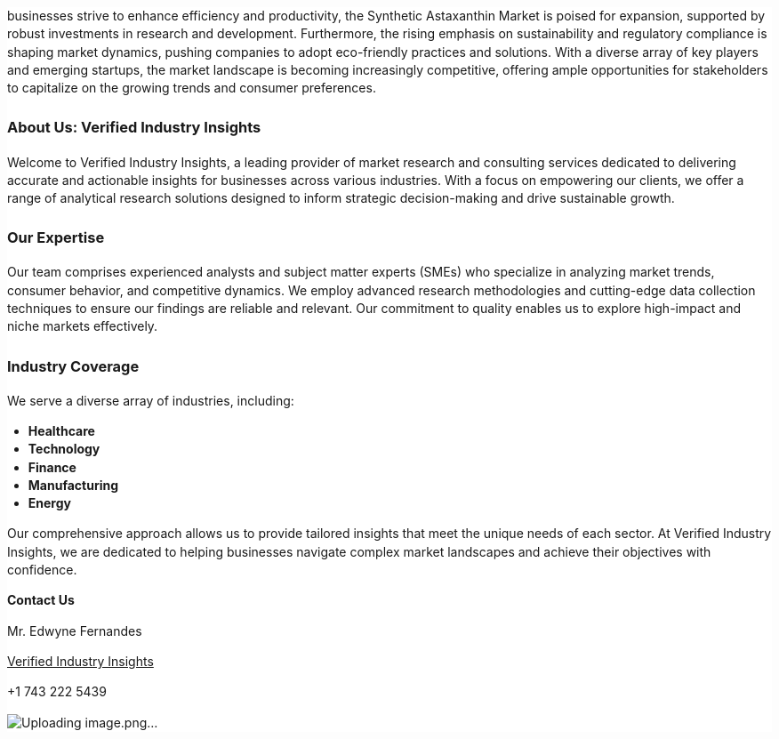 businesses strive to enhance efficiency and productivity, the Synthetic Astaxanthin Market is poised for expansion, supported by robust investments in research and development. Furthermore, the rising emphasis on sustainability and regulatory compliance is shaping market dynamics, pushing companies to adopt eco-friendly practices and solutions. With a diverse array of key players and emerging startups, the market landscape is becoming increasingly competitive, offering ample opportunities for stakeholders to capitalize on the growing trends and consumer preferences.</p><h3>About Us: Verified Industry Insights</h3><p>Welcome to Verified Industry Insights, a leading provider of market research and consulting services dedicated to delivering accurate and actionable insights for businesses across various industries. With a focus on empowering our clients, we offer a range of analytical research solutions designed to inform strategic decision-making and drive sustainable growth.</p><h3>Our Expertise</h3><p>Our team comprises experienced analysts and subject matter experts (SMEs) who specialize in analyzing market trends, consumer behavior, and competitive dynamics. We employ advanced research methodologies and cutting-edge data collection techniques to ensure our findings are reliable and relevant. Our commitment to quality enables us to explore high-impact and niche markets effectively.</p><h3>Industry Coverage</h3><p>We serve a diverse array of industries, including:</p><ul><li><strong>Healthcare</strong></li><li><strong>Technology</strong></li><li><strong>Finance</strong></li><li><strong>Manufacturing</strong></li><li><strong>Energy</strong></li></ul><p>Our comprehensive approach allows us to provide tailored insights that meet the unique needs of each sector. At Verified Industry Insights, we are dedicated to helping businesses navigate complex market landscapes and achieve their objectives with confidence.</p><p><strong>Contact Us</strong></p><p>Mr. Edwyne Fernandes</p><p><a href="https://www.verifiedindustryinsights.com/">Verified Industry Insights</a></p><p>+1 743 222 5439</p>
![Uploading image.png…]()
